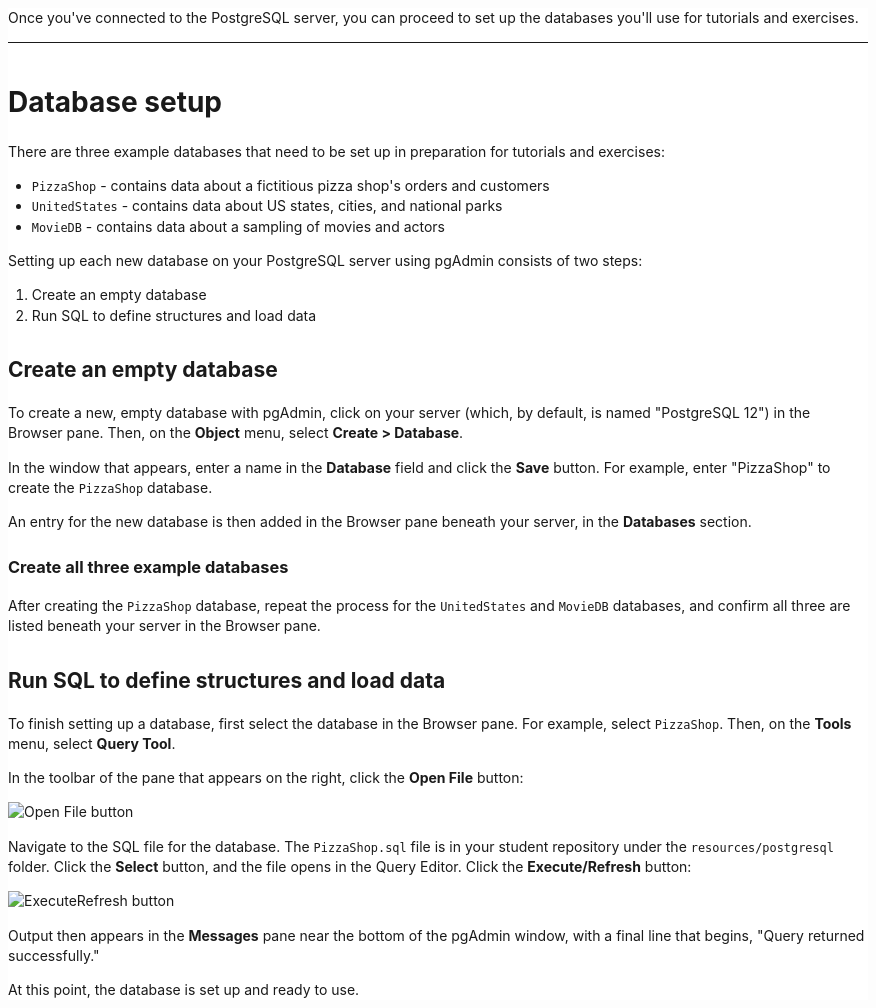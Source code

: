 Once you've connected to the PostgreSQL server, you can proceed to set up the databases you'll use for tutorials and exercises.

---

# Database setup

There are three example databases that need to be set up in preparation for tutorials and exercises:

-   `PizzaShop` - contains data about a fictitious pizza shop's orders and customers
-   `UnitedStates` - contains data about US states, cities, and national parks
-   `MovieDB` - contains data about a sampling of movies and actors

Setting up each new database on your PostgreSQL server using pgAdmin consists of two steps:

1.  Create an empty database
2.  Run SQL to define structures and load data

## Create an empty database

To create a new, empty database with pgAdmin, click on your server (which, by default, is named "PostgreSQL 12") in the Browser pane. Then, on the **Object** menu, select **Create > Database**.

In the window that appears, enter a name in the **Database** field and click the **Save** button. For example, enter "PizzaShop" to create the `PizzaShop` database.

An entry for the new database is then added in the Browser pane beneath your server, in the **Databases** section.

### Create all three example databases

After creating the `PizzaShop` database, repeat the process for the `UnitedStates` and `MovieDB` databases, and confirm all three are listed beneath your server in the Browser pane.

## Run SQL to define structures and load data

To finish setting up a database, first select the database in the Browser pane. For example, select `PizzaShop`. Then, on the **Tools** menu, select **Query Tool**.

In the toolbar of the pane that appears on the right, click the **Open File** button:

![Open File button](https://user-images.githubusercontent.com/94882786/164780453-640e0b35-c7e5-4e28-bd06-59b4ce54e688.png)

Navigate to the SQL file for the database. The `PizzaShop.sql` file is in your student repository under the `resources/postgresql` folder. Click the **Select** button, and the file opens in the Query Editor. Click the **Execute/Refresh** button:

![ExecuteRefresh button](https://user-images.githubusercontent.com/94882786/164780576-f4838b04-ea19-457a-aa91-4b1fcc19deab.png)

Output then appears in the **Messages** pane near the bottom of the pgAdmin window, with a final line that begins, "Query returned successfully."

At this point, the database is set up and ready to use.
